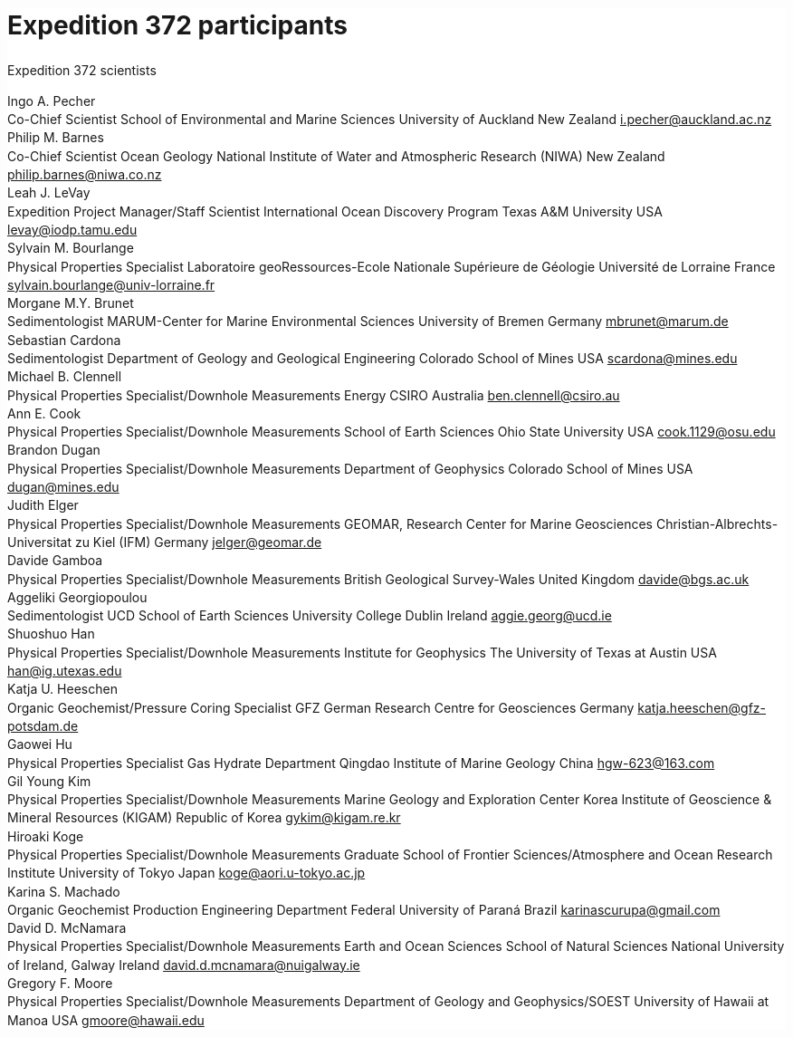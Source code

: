 # Expedition 372 participants  

Expedition 372 scientists  

Ingo A. Pecher   
Co-Chief Scientist School of Environmental and Marine Sciences University of Auckland New Zealand i.pecher@auckland.ac.nz   
Philip M. Barnes   
Co-Chief Scientist Ocean Geology National Institute of Water and Atmospheric Research (NIWA) New Zealand philip.barnes@niwa.co.nz   
Leah J. LeVay   
Expedition Project Manager/Staff Scientist International Ocean Discovery Program Texas A&M University USA levay@iodp.tamu.edu   
Sylvain M. Bourlange   
Physical Properties Specialist Laboratoire geoRessources-Ecole Nationale Supérieure de Géologie Université de Lorraine France sylvain.bourlange@univ-lorraine.fr   
Morgane M.Y. Brunet   
Sedimentologist MARUM-Center for Marine Environmental Sciences University of Bremen Germany mbrunet@marum.de   
Sebastian Cardona   
Sedimentologist Department of Geology and Geological Engineering Colorado School of Mines USA scardona@mines.edu   
Michael B. Clennell   
Physical Properties Specialist/Downhole Measurements Energy CSIRO Australia ben.clennell@csiro.au   
Ann E. Cook   
Physical Properties Specialist/Downhole Measurements School of Earth Sciences Ohio State University USA cook.1129@osu.edu   
Brandon Dugan   
Physical Properties Specialist/Downhole Measurements Department of Geophysics Colorado School of Mines USA dugan@mines.edu   
Judith Elger   
Physical Properties Specialist/Downhole Measurements GEOMAR, Research Center for Marine Geosciences Christian-Albrechts-Universitat zu Kiel (IFM) Germany jelger@geomar.de   
Davide Gamboa   
Physical Properties Specialist/Downhole Measurements British Geological Survey-Wales United Kingdom davide@bgs.ac.uk   
Aggeliki Georgiopoulou   
Sedimentologist UCD School of Earth Sciences University College Dublin Ireland aggie.georg@ucd.ie   
Shuoshuo Han   
Physical Properties Specialist/Downhole Measurements Institute for Geophysics The University of Texas at Austin USA han@ig.utexas.edu   
Katja U. Heeschen   
Organic Geochemist/Pressure Coring Specialist GFZ German Research Centre for Geosciences Germany katja.heeschen@gfz-potsdam.de   
Gaowei Hu   
Physical Properties Specialist Gas Hydrate Department Qingdao Institute of Marine Geology China hgw-623@163.com   
Gil Young Kim   
Physical Properties Specialist/Downhole Measurements Marine Geology and Exploration Center Korea Institute of Geoscience & Mineral Resources (KIGAM) Republic of Korea gykim@kigam.re.kr   
Hiroaki Koge   
Physical Properties Specialist/Downhole Measurements Graduate School of Frontier Sciences/Atmosphere and Ocean Research Institute University of Tokyo Japan koge@aori.u-tokyo.ac.jp   
Karina S. Machado   
Organic Geochemist Production Engineering Department Federal University of Paraná Brazil karinascurupa@gmail.com   
David D. McNamara   
Physical Properties Specialist/Downhole Measurements Earth and Ocean Sciences School of Natural Sciences National University of Ireland, Galway Ireland david.d.mcnamara@nuigalway.ie   
Gregory F. Moore   
Physical Properties Specialist/Downhole Measurements Department of Geology and Geophysics/SOEST University of Hawaii at Manoa USA gmoore@hawaii.edu  
